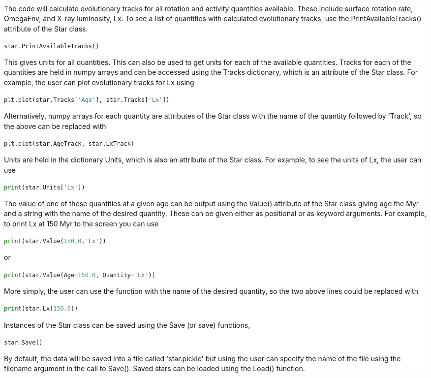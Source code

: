 The code will calculate evolutionary tracks for all rotation and activity quantities available. These include surface rotation rate, OmegaEnv, and X-ray luminosity, Lx. To see a list of quantities with calculated evolutionary tracks, use the PrintAvailableTracks() attribute of the Star class.

```python
star.PrintAvailableTracks()
```

This gives units for all quantities. This can also be used to get units for each of the available quantities. Tracks for each of the quantities are held in numpy arrays and can be accessed using the Tracks dictionary, which is an attribute of the Star class. For example, the user can plot evolutionary tracks for Lx using

```python
plt.plot(star.Tracks['Age'], star.Tracks['Lx'])
```

Alternatively, numpy arrays for each quantity are attributes of the Star class with the name of the quantity followed by 'Track', so the above can be replaced with

```python
plt.plot(star.AgeTrack, star.LxTrack)
```

Units are held in the dictionary Units, which is also an attribute of the Star class. For example, to see the units of Lx, the user can use

```python
print(star.Units['Lx'])
```

The value of one of these quantities at a given age can be output using the Value() attribute of the Star class giving age the Myr and a string with the name of the desired quantity. These can be given either as positional or as keyword arguments. For example, to print Lx at 150 Myr to the screen you can use

```python
print(star.Value(150.0,'Lx'))
```

or

```python
print(star.Value(Age=150.0, Quantity='Lx'))
```

More simply, the user can use the function with the name of the desired quantity, so the two above lines could be replaced with

```python
print(star.Lx(150.0))
```

Instances of the Star class can be saved using the Save (or save) functions,

```python
star.Save()
```

By default, the data will be saved into a file called 'star.pickle' but using the user can specify the name of the file using the filename argument in the call to Save(). Saved stars can be loaded using the Load() function.
